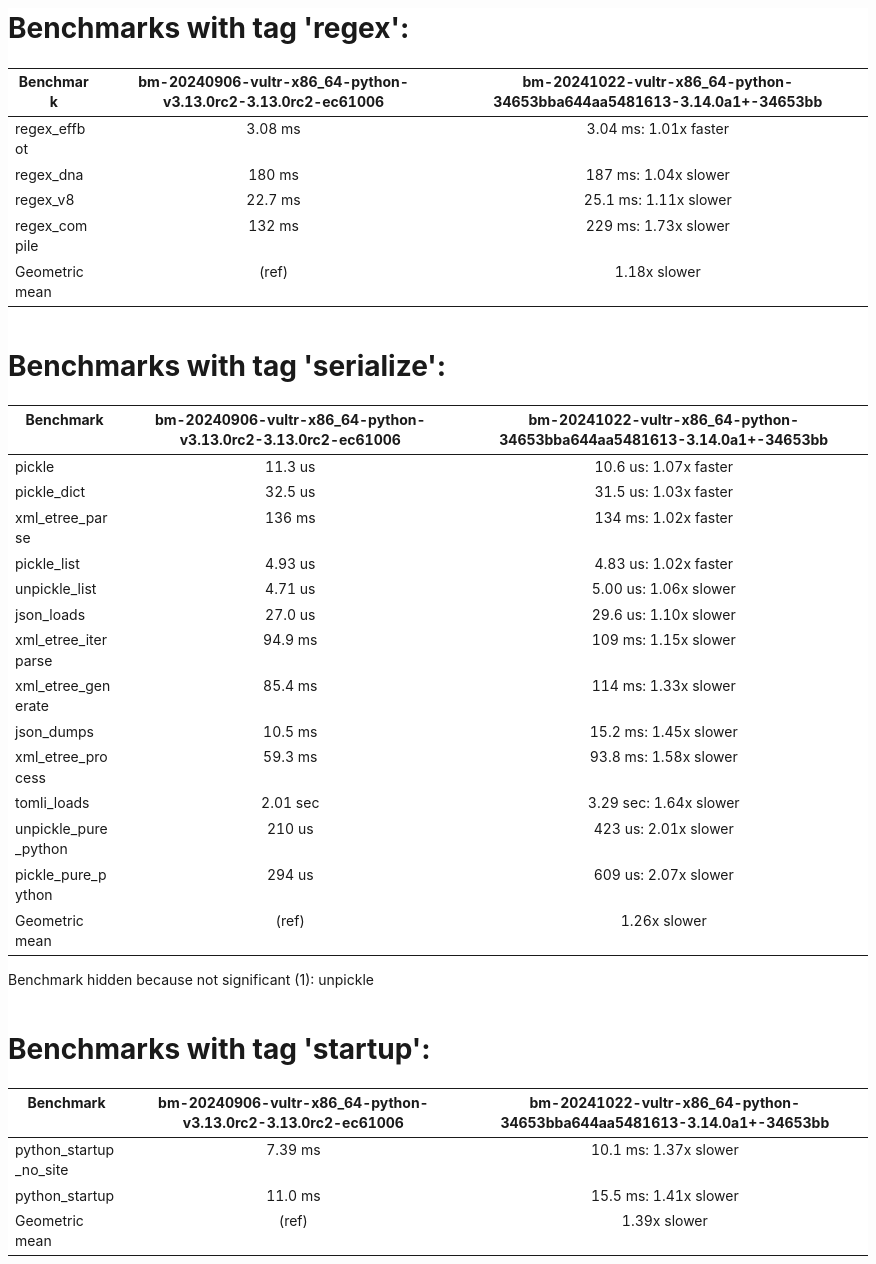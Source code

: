 Benchmarks with tag 'regex':
============================

| Benchmark      | bm-20240906-vultr-x86_64-python-v3.13.0rc2-3.13.0rc2-ec61006 | bm-20241022-vultr-x86_64-python-34653bba644aa5481613-3.14.0a1+-34653bb |
|----------------|:------------------------------------------------------------:|:----------------------------------------------------------------------:|
| regex_effbot   | 3.08 ms                                                      | 3.04 ms: 1.01x faster                                                  |
| regex_dna      | 180 ms                                                       | 187 ms: 1.04x slower                                                   |
| regex_v8       | 22.7 ms                                                      | 25.1 ms: 1.11x slower                                                  |
| regex_compile  | 132 ms                                                       | 229 ms: 1.73x slower                                                   |
| Geometric mean | (ref)                                                        | 1.18x slower                                                           |

Benchmarks with tag 'serialize':
================================

| Benchmark            | bm-20240906-vultr-x86_64-python-v3.13.0rc2-3.13.0rc2-ec61006 | bm-20241022-vultr-x86_64-python-34653bba644aa5481613-3.14.0a1+-34653bb |
|----------------------|:------------------------------------------------------------:|:----------------------------------------------------------------------:|
| pickle               | 11.3 us                                                      | 10.6 us: 1.07x faster                                                  |
| pickle_dict          | 32.5 us                                                      | 31.5 us: 1.03x faster                                                  |
| xml_etree_parse      | 136 ms                                                       | 134 ms: 1.02x faster                                                   |
| pickle_list          | 4.93 us                                                      | 4.83 us: 1.02x faster                                                  |
| unpickle_list        | 4.71 us                                                      | 5.00 us: 1.06x slower                                                  |
| json_loads           | 27.0 us                                                      | 29.6 us: 1.10x slower                                                  |
| xml_etree_iterparse  | 94.9 ms                                                      | 109 ms: 1.15x slower                                                   |
| xml_etree_generate   | 85.4 ms                                                      | 114 ms: 1.33x slower                                                   |
| json_dumps           | 10.5 ms                                                      | 15.2 ms: 1.45x slower                                                  |
| xml_etree_process    | 59.3 ms                                                      | 93.8 ms: 1.58x slower                                                  |
| tomli_loads          | 2.01 sec                                                     | 3.29 sec: 1.64x slower                                                 |
| unpickle_pure_python | 210 us                                                       | 423 us: 2.01x slower                                                   |
| pickle_pure_python   | 294 us                                                       | 609 us: 2.07x slower                                                   |
| Geometric mean       | (ref)                                                        | 1.26x slower                                                           |

Benchmark hidden because not significant (1): unpickle

Benchmarks with tag 'startup':
==============================

| Benchmark              | bm-20240906-vultr-x86_64-python-v3.13.0rc2-3.13.0rc2-ec61006 | bm-20241022-vultr-x86_64-python-34653bba644aa5481613-3.14.0a1+-34653bb |
|------------------------|:------------------------------------------------------------:|:----------------------------------------------------------------------:|
| python_startup_no_site | 7.39 ms                                                      | 10.1 ms: 1.37x slower                                                  |
| python_startup         | 11.0 ms                                                      | 15.5 ms: 1.41x slower                                                  |
| Geometric mean         | (ref)                                                        | 1.39x slower                                                           |
